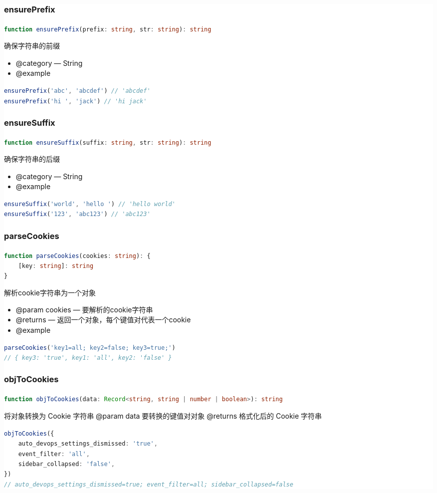 ### ensurePrefix
```ts
function ensurePrefix(prefix: string, str: string): string
```
确保字符串的前缀
- @category — String
- @example
```ts
ensurePrefix('abc', 'abcdef') // 'abcdef'
ensurePrefix('hi ', 'jack') // 'hi jack'
```

### ensureSuffix
```ts
function ensureSuffix(suffix: string, str: string): string
```
确保字符串的后缀
- @category — String
- @example
```ts
ensureSuffix('world', 'hello ') // 'hello world'
ensureSuffix('123', 'abc123') // 'abc123'
```

### parseCookies
```ts
function parseCookies(cookies: string): {
    [key: string]: string
}
```
解析cookie字符串为一个对象
- @param cookies — 要解析的cookie字符串
- @returns — 返回一个对象，每个键值对代表一个cookie
- @example
```ts
parseCookies('key1=all; key2=false; key3=true;')
// { key3: 'true', key1: 'all', key2: 'false' }
```

### objToCookies
```ts
function objToCookies(data: Record<string, string | number | boolean>): string
```
将对象转换为 Cookie 字符串
@param data 要转换的键值对对象
@returns 格式化后的 Cookie 字符串
```ts
objToCookies({
    auto_devops_settings_dismissed: 'true',
    event_filter: 'all',
    sidebar_collapsed: 'false',
})
// auto_devops_settings_dismissed=true; event_filter=all; sidebar_collapsed=false
```
